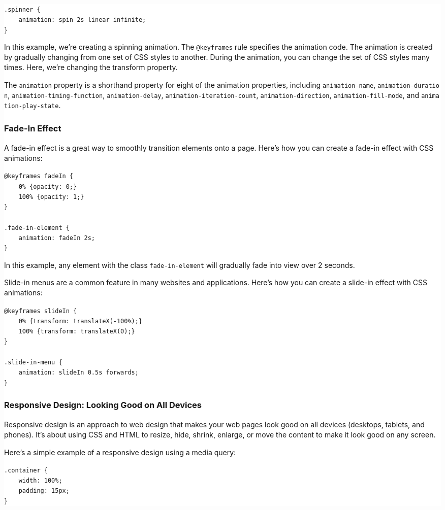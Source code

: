     .spinner {
        animation: spin 2s linear infinite;
    }
    

In this example, we’re creating a spinning animation. The `@keyframes` rule specifies the animation code. The animation is created by gradually changing from one set of CSS styles to another. During the animation, you can change the set of CSS styles many times. Here, we’re changing the transform property.

The `animation` property is a shorthand property for eight of the animation properties, including `animation-name`, `animation-duration`, `animation-timing-function`, `animation-delay`, `animation-iteration-count`, `animation-direction`, `animation-fill-mode`, and `animation-play-state`.

### Fade-In Effect

A fade-in effect is a great way to smoothly transition elements onto a page. Here’s how you can create a fade-in effect with CSS animations:

    @keyframes fadeIn {
        0% {opacity: 0;}
        100% {opacity: 1;}
    }
    
    .fade-in-element {
        animation: fadeIn 2s;
    }
    

In this example, any element with the class `fade-in-element` will gradually fade into view over 2 seconds.

Slide-in menus are a common feature in many websites and applications. Here’s how you can create a slide-in effect with CSS animations:

    @keyframes slideIn {
        0% {transform: translateX(-100%);}
        100% {transform: translateX(0);}
    }
    
    .slide-in-menu {
        animation: slideIn 0.5s forwards;
    }
    

### Responsive Design: Looking Good on All Devices

Responsive design is an approach to web design that makes your web pages look good on all devices (desktops, tablets, and phones). It’s about using CSS and HTML to resize, hide, shrink, enlarge, or move the content to make it look good on any screen.

Here’s a simple example of a responsive design using a media query:

    .container {
        width: 100%;
        padding: 15px;
    }
    